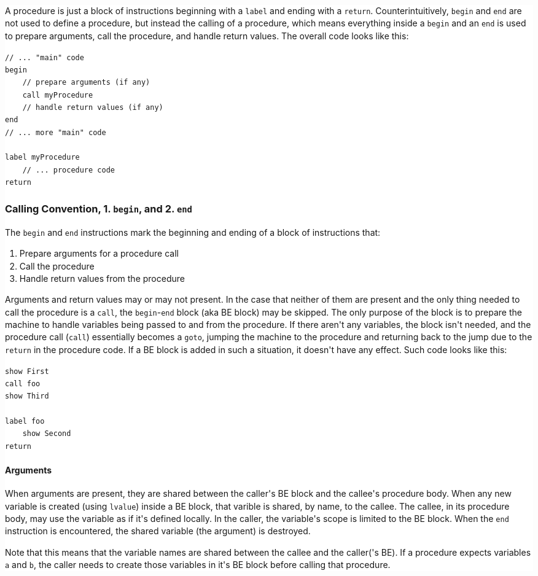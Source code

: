 A procedure is just a block of instructions beginning with a `label` and ending with a `return`.
Counterintuitively, `begin` and `end` are not used to define a procedure, but instead the calling
of a procedure, which means everything inside a `begin` and an `end` is used to prepare arguments,
call the procedure, and handle return values. The overall code looks like this:
```
// ... "main" code
begin
    // prepare arguments (if any)
    call myProcedure
    // handle return values (if any)
end
// ... more "main" code

label myProcedure
    // ... procedure code
return
```

### Calling Convention, 1. `begin`, and 2. `end`
The `begin` and `end` instructions mark the beginning and ending of a block of instructions that:
1. Prepare arguments for a procedure call
2. Call the procedure
3. Handle return values from the procedure

Arguments and return values may or may not present. In the case that neither of them are present
and the only thing needed to call the procedure is a `call`, the `begin`-`end` block (aka BE block)
may be skipped. The only purpose of the block is to prepare the machine to handle variables being
passed to and from the procedure. If there aren't any variables, the block isn't needed, and the
procedure call (`call`) essentially becomes a `goto`, jumping the machine to the procedure and
returning back to the jump due to the `return` in the procedure code. If a BE block is
added in such a situation, it doesn't have any effect. Such code looks like this:
```
show First
call foo
show Third

label foo
    show Second
return
```

#### Arguments
When arguments are present, they are shared between the caller's BE block and the callee's procedure body.
When any new variable is created (using `lvalue`) inside a BE block, that varible is shared, by name,
to the callee. The callee, in its procedure body, may use the variable
as if it's defined locally. In the caller, the variable's scope is limited to the BE block. When the
`end` instruction is encountered, the shared variable (the argument) is destroyed.

Note that this means that the variable names are shared between the callee and the caller('s BE).
If a procedure expects variables `a` and `b`, the caller needs to create those variables in it's
BE block before calling that procedure.
